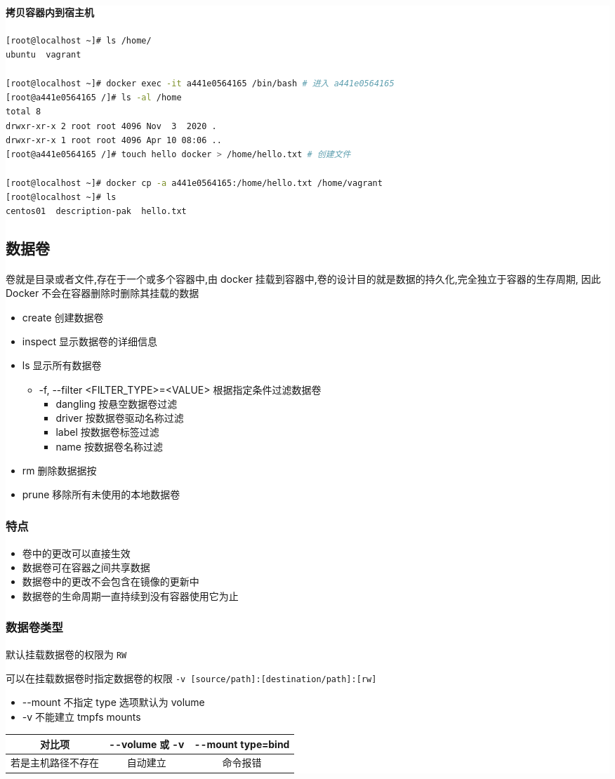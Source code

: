 #### 拷贝容器内到宿主机

```bash
[root@localhost ~]# ls /home/
ubuntu  vagrant

[root@localhost ~]# docker exec -it a441e0564165 /bin/bash # 进入 a441e0564165
[root@a441e0564165 /]# ls -al /home
total 8
drwxr-xr-x 2 root root 4096 Nov  3  2020 .
drwxr-xr-x 1 root root 4096 Apr 10 08:06 ..
[root@a441e0564165 /]# touch hello docker > /home/hello.txt # 创建文件

[root@localhost ~]# docker cp -a a441e0564165:/home/hello.txt /home/vagrant
[root@localhost ~]# ls
centos01  description-pak  hello.txt
```

## 数据卷

卷就是目录或者文件,存在于一个或多个容器中,由 docker 挂载到容器中,卷的设计目的就是数据的持久化,完全独立于容器的生存周期, 因此 Docker 不会在容器删除时删除其挂载的数据

- create 创建数据卷
- inspect 显示数据卷的详细信息
- ls 显示所有数据卷
  - \-f, \-\-filter \<FILTER_TYPE\>=\<VALUE\> 根据指定条件过滤数据卷
    - dangling 按悬空数据卷过滤
    - driver  按数据卷驱动名称过滤
    - label 按数据卷标签过滤
    - name  按数据卷名称过滤

- rm 删除数据据按
- prune 移除所有未使用的本地数据卷

### 特点

- 卷中的更改可以直接生效
- 数据卷可在容器之间共享数据
- 数据卷中的更改不会包含在镜像的更新中
- 数据卷的生命周期一直持续到没有容器使用它为止

### 数据卷类型

默认挂载数据卷的权限为 `RW`

可以在挂载数据卷时指定数据卷的权限 `-v [source/path]:[destination/path]:[rw]`

- \-\-mount 不指定 type 选项默认为 volume
- -v 不能建立 tmpfs mounts

|       对比项       | --volume 或 -v | --mount type=bind |
| :----------------: | :------------: | :---------------: |
| 若是主机路径不存在 |    自动建立    |     命令报错      |
